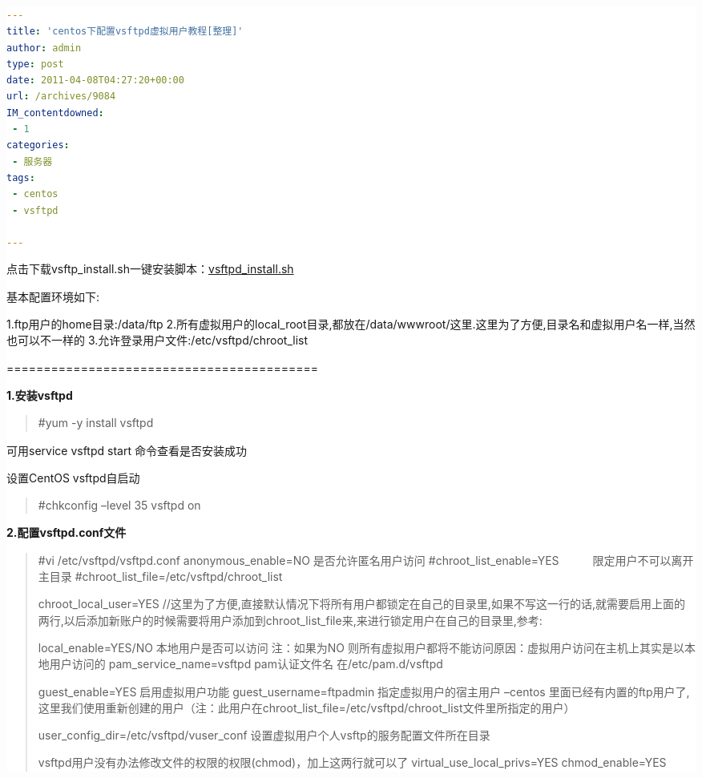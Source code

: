 ```yaml
---
title: 'centos下配置vsftpd虚拟用户教程[整理]'
author: admin
type: post
date: 2011-04-08T04:27:20+00:00
url: /archives/9084
IM_contentdowned:
 - 1
categories:
 - 服务器
tags:
 - centos
 - vsftpd

---
```

点击下载vsftp_install.sh一键安装脚本：[vsftpd_install.sh][1]

基本配置环境如下:

1.ftp用户的home目录:/data/ftp
2.所有虚拟用户的local_root目录,都放在/data/wwwroot/这里.这里为了方便,目录名和虚拟用户名一样,当然也可以不一样的
3.允许登录用户文件:/etc/vsftpd/chroot_list

==========================================

**1.安装vsftpd**

> #yum -y install vsftpd

可用service vsftpd start 命令查看是否安装成功

设置CentOS vsftpd自启动

> #chkconfig –level 35 vsftpd on

**2.配置vsftpd.conf文件**

> #vi /etc/vsftpd/vsftpd.conf
> anonymous_enable=NO 是否允许匿名用户访问
> #chroot\_list\_enable=YES　　　限定用户不可以离开主目录
> #chroot\_list\_file=/etc/vsftpd/chroot_list
>
> chroot_local_user=YES //这里为了方便,直接默认情况下将所有用户都锁定在自己的目录里,如果不写这一行的话,就需要启用上面的两行,以后添加新账户的时候需要将用户添加到chroot\_list\_file来,来进行锁定用户在自己的目录里,参考:
>
> local_enable=YES/NO 本地用户是否可以访问 注：如果为NO 则所有虚拟用户都将不能访问原因：虚拟用户访问在主机上其实是以本地用户访问的
> pam\_service\_name=vsftpd pam认证文件名 在/etc/pam.d/vsftpd
>
> guest_enable=YES 启用虚拟用户功能
> guest_username=ftpadmin 指定虚拟用户的宿主用户 –centos 里面已经有内置的ftp用户了,这里我们使用重新创建的用户（注：此用户在chroot\_list\_file=/etc/vsftpd/chroot_list文件里所指定的用户）
>
> user\_config\_dir=/etc/vsftpd/vuser_conf 设置虚拟用户个人vsftp的服务配置文件所在目录
>
> vsftpd用户没有办法修改文件的权限的权限(chmod)，加上这两行就可以了
> virtual\_use\_local_privs=YES
> chmod_enable=YES


 [1]: http://blog.haohtml.com/wp-content/uploads/2011/04/vsftpd_install.sh_.txt
 [2]: http://blog.haohtml.com/wp-content/uploads/2011/04/centos_lnmp_vsftpd.bmp
 [3]: http://blog.haohtml.com/wp-content/uploads/2011/04/vsftpd.conf_1.txt